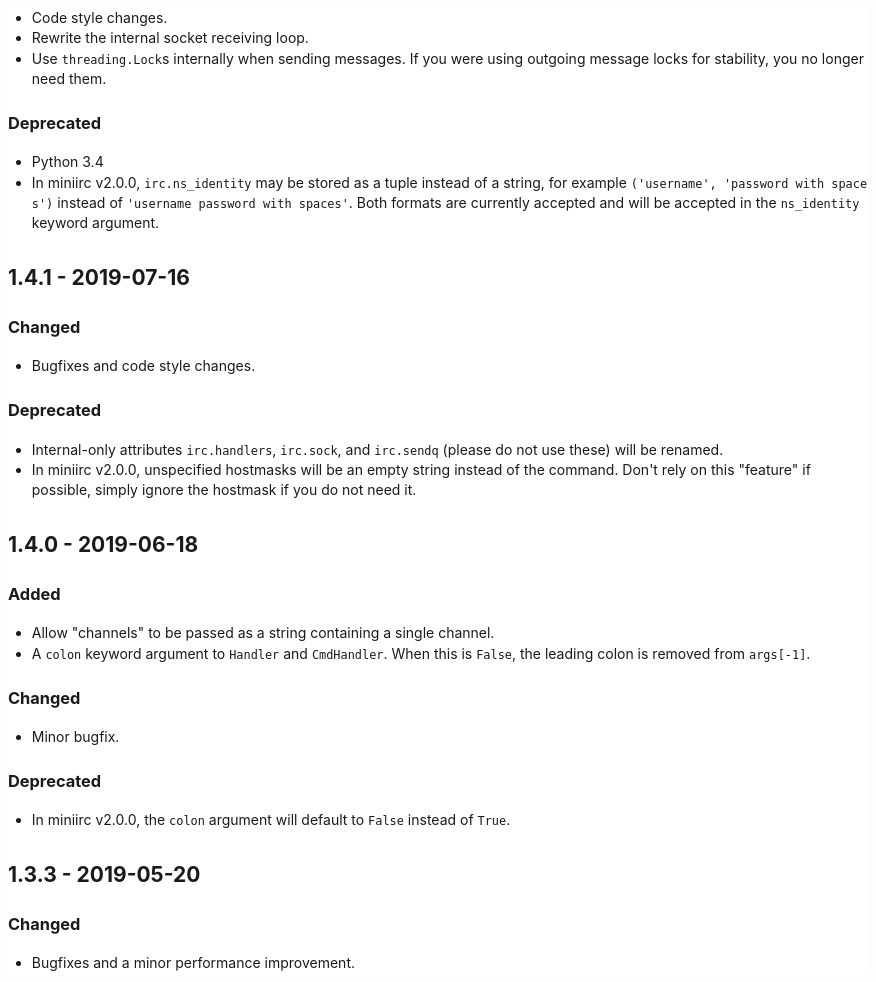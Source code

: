 - Code style changes.
 - Rewrite the internal socket receiving loop.
 - Use `threading.Lock`s internally when sending messages. If you were using
    outgoing message locks for stability, you no longer need them.

### Deprecated

 - Python 3.4
 - In miniirc v2.0.0, `irc.ns_identity` may be stored as a tuple instead of a
    string, for example `('username', 'password with spaces')` instead of
    `'username password with spaces'`. Both formats are currently accepted and
    will be accepted in the `ns_identity` keyword argument.

## 1.4.1 - 2019-07-16

### Changed

 - Bugfixes and code style changes.

### Deprecated

 - Internal-only attributes `irc.handlers`, `irc.sock`, and `irc.sendq`
    (please do not use these) will be renamed.
 - In miniirc v2.0.0, unspecified hostmasks will be an empty string instead of
    the command. Don't rely on this "feature" if possible, simply ignore the
    hostmask if you do not need it.


## 1.4.0 - 2019-06-18

### Added

 - Allow "channels" to be passed as a string containing a single channel.
 - A `colon` keyword argument to `Handler` and `CmdHandler`. When this is
    `False`, the leading colon is removed from `args[-1]`.

### Changed

 - Minor bugfix.

### Deprecated

 - In miniirc v2.0.0, the `colon` argument will default to `False` instead of
    `True`.

## 1.3.3 - 2019-05-20

### Changed

 - Bugfixes and a minor performance improvement.

